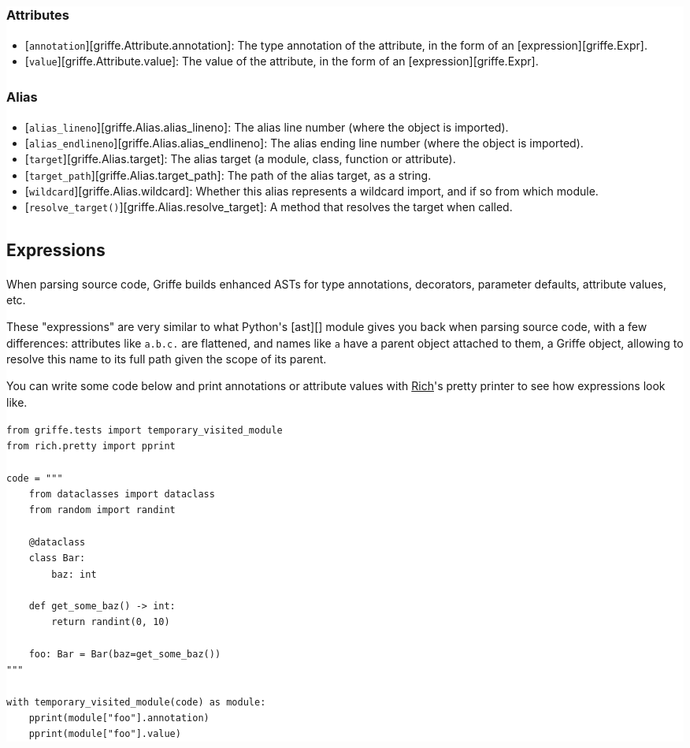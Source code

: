 ### Attributes

- [`annotation`][griffe.Attribute.annotation]: The type annotation of the attribute, in the form of an [expression][griffe.Expr].
- [`value`][griffe.Attribute.value]: The value of the attribute, in the form of an [expression][griffe.Expr].

### Alias

- [`alias_lineno`][griffe.Alias.alias_lineno]: The alias line number (where the object is imported).
- [`alias_endlineno`][griffe.Alias.alias_endlineno]: The alias ending line number (where the object is imported).
- [`target`][griffe.Alias.target]: The alias target (a module, class, function or attribute).
- [`target_path`][griffe.Alias.target_path]: The path of the alias target, as a string.
- [`wildcard`][griffe.Alias.wildcard]: Whether this alias represents a wildcard import, and if so from which module.
- [`resolve_target()`][griffe.Alias.resolve_target]: A method that resolves the target when called.

## Expressions

When parsing source code, Griffe builds enhanced ASTs for type annotations, decorators, parameter defaults, attribute values, etc.

These "expressions" are very similar to what Python's [ast][] module gives you back when parsing source code, with a few differences: attributes like `a.b.c.` are flattened, and names like `a` have a parent object attached to them, a Griffe object, allowing to resolve this name to its full path given the scope of its parent.

You can write some code below and print annotations or attribute values with [Rich][rich]'s pretty printer to see how expressions look like.

[rich]: https://rich.readthedocs.io/en/stable/

```pyodide install="griffe,rich" theme="tomorrow,dracula"
from griffe.tests import temporary_visited_module
from rich.pretty import pprint

code = """
    from dataclasses import dataclass
    from random import randint

    @dataclass
    class Bar:
        baz: int

    def get_some_baz() -> int:
        return randint(0, 10)

    foo: Bar = Bar(baz=get_some_baz())
"""        

with temporary_visited_module(code) as module:
    pprint(module["foo"].annotation)
    pprint(module["foo"].value)
```


[mkdocstrings-python]: https://mkdocstrings.github.io/python